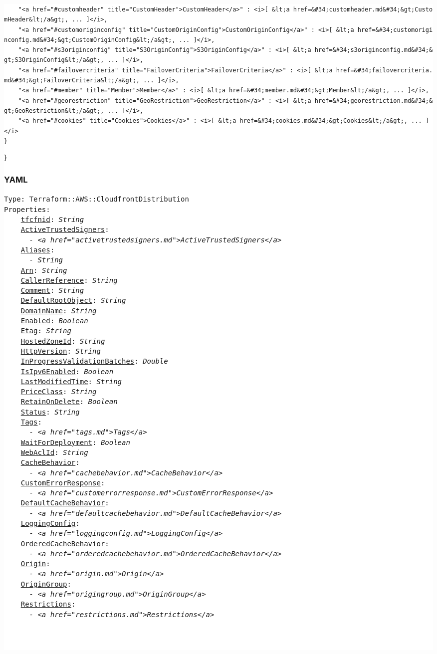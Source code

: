         "<a href="#customheader" title="CustomHeader">CustomHeader</a>" : <i>[ &lt;a href=&#34;customheader.md&#34;&gt;CustomHeader&lt;/a&gt;, ... ]</i>,
        "<a href="#customoriginconfig" title="CustomOriginConfig">CustomOriginConfig</a>" : <i>[ &lt;a href=&#34;customoriginconfig.md&#34;&gt;CustomOriginConfig&lt;/a&gt;, ... ]</i>,
        "<a href="#s3originconfig" title="S3OriginConfig">S3OriginConfig</a>" : <i>[ &lt;a href=&#34;s3originconfig.md&#34;&gt;S3OriginConfig&lt;/a&gt;, ... ]</i>,
        "<a href="#failovercriteria" title="FailoverCriteria">FailoverCriteria</a>" : <i>[ &lt;a href=&#34;failovercriteria.md&#34;&gt;FailoverCriteria&lt;/a&gt;, ... ]</i>,
        "<a href="#member" title="Member">Member</a>" : <i>[ &lt;a href=&#34;member.md&#34;&gt;Member&lt;/a&gt;, ... ]</i>,
        "<a href="#georestriction" title="GeoRestriction">GeoRestriction</a>" : <i>[ &lt;a href=&#34;georestriction.md&#34;&gt;GeoRestriction&lt;/a&gt;, ... ]</i>,
        "<a href="#cookies" title="Cookies">Cookies</a>" : <i>[ &lt;a href=&#34;cookies.md&#34;&gt;Cookies&lt;/a&gt;, ... ]</i>
    }
}
</pre>

### YAML

<pre>
Type: Terraform::AWS::CloudfrontDistribution
Properties:
    <a href="#tfcfnid" title="tfcfnid">tfcfnid</a>: <i>String</i>
    <a href="#activetrustedsigners" title="ActiveTrustedSigners">ActiveTrustedSigners</a>: <i>
      - &lt;a href=&#34;activetrustedsigners.md&#34;&gt;ActiveTrustedSigners&lt;/a&gt;</i>
    <a href="#aliases" title="Aliases">Aliases</a>: <i>
      - String</i>
    <a href="#arn" title="Arn">Arn</a>: <i>String</i>
    <a href="#callerreference" title="CallerReference">CallerReference</a>: <i>String</i>
    <a href="#comment" title="Comment">Comment</a>: <i>String</i>
    <a href="#defaultrootobject" title="DefaultRootObject">DefaultRootObject</a>: <i>String</i>
    <a href="#domainname" title="DomainName">DomainName</a>: <i>String</i>
    <a href="#enabled" title="Enabled">Enabled</a>: <i>Boolean</i>
    <a href="#etag" title="Etag">Etag</a>: <i>String</i>
    <a href="#hostedzoneid" title="HostedZoneId">HostedZoneId</a>: <i>String</i>
    <a href="#httpversion" title="HttpVersion">HttpVersion</a>: <i>String</i>
    <a href="#inprogressvalidationbatches" title="InProgressValidationBatches">InProgressValidationBatches</a>: <i>Double</i>
    <a href="#isipv6enabled" title="IsIpv6Enabled">IsIpv6Enabled</a>: <i>Boolean</i>
    <a href="#lastmodifiedtime" title="LastModifiedTime">LastModifiedTime</a>: <i>String</i>
    <a href="#priceclass" title="PriceClass">PriceClass</a>: <i>String</i>
    <a href="#retainondelete" title="RetainOnDelete">RetainOnDelete</a>: <i>Boolean</i>
    <a href="#status" title="Status">Status</a>: <i>String</i>
    <a href="#tags" title="Tags">Tags</a>: <i>
      - &lt;a href=&#34;tags.md&#34;&gt;Tags&lt;/a&gt;</i>
    <a href="#waitfordeployment" title="WaitForDeployment">WaitForDeployment</a>: <i>Boolean</i>
    <a href="#webaclid" title="WebAclId">WebAclId</a>: <i>String</i>
    <a href="#cachebehavior" title="CacheBehavior">CacheBehavior</a>: <i>
      - &lt;a href=&#34;cachebehavior.md&#34;&gt;CacheBehavior&lt;/a&gt;</i>
    <a href="#customerrorresponse" title="CustomErrorResponse">CustomErrorResponse</a>: <i>
      - &lt;a href=&#34;customerrorresponse.md&#34;&gt;CustomErrorResponse&lt;/a&gt;</i>
    <a href="#defaultcachebehavior" title="DefaultCacheBehavior">DefaultCacheBehavior</a>: <i>
      - &lt;a href=&#34;defaultcachebehavior.md&#34;&gt;DefaultCacheBehavior&lt;/a&gt;</i>
    <a href="#loggingconfig" title="LoggingConfig">LoggingConfig</a>: <i>
      - &lt;a href=&#34;loggingconfig.md&#34;&gt;LoggingConfig&lt;/a&gt;</i>
    <a href="#orderedcachebehavior" title="OrderedCacheBehavior">OrderedCacheBehavior</a>: <i>
      - &lt;a href=&#34;orderedcachebehavior.md&#34;&gt;OrderedCacheBehavior&lt;/a&gt;</i>
    <a href="#origin" title="Origin">Origin</a>: <i>
      - &lt;a href=&#34;origin.md&#34;&gt;Origin&lt;/a&gt;</i>
    <a href="#origingroup" title="OriginGroup">OriginGroup</a>: <i>
      - &lt;a href=&#34;origingroup.md&#34;&gt;OriginGroup&lt;/a&gt;</i>
    <a href="#restrictions" title="Restrictions">Restrictions</a>: <i>
      - &lt;a href=&#34;restrictions.md&#34;&gt;Restrictions&lt;/a&gt;</i>
